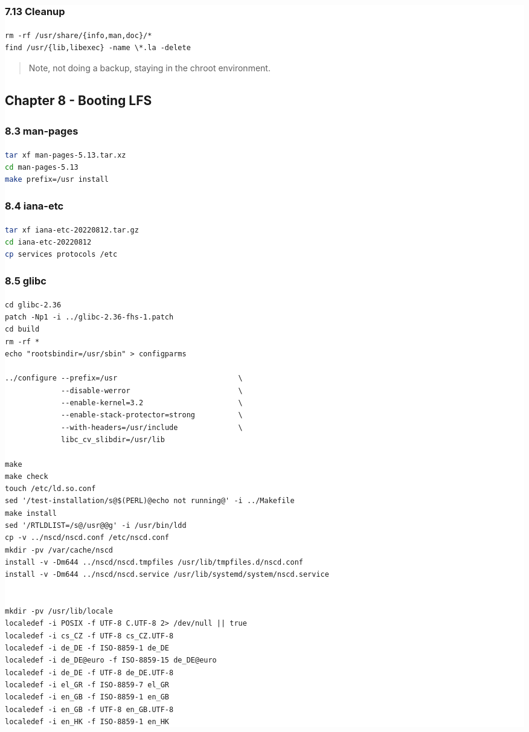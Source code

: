 ### 7.13 Cleanup

```
rm -rf /usr/share/{info,man,doc}/*
find /usr/{lib,libexec} -name \*.la -delete
```

> Note, not doing a backup, staying in the chroot environment.

## Chapter 8 - Booting LFS

### 8.3 man-pages

```bash
tar xf man-pages-5.13.tar.xz 
cd man-pages-5.13
make prefix=/usr install
```

### 8.4 iana-etc

```bash
tar xf iana-etc-20220812.tar.gz
cd iana-etc-20220812
cp services protocols /etc
```

### 8.5 glibc

```
cd glibc-2.36
patch -Np1 -i ../glibc-2.36-fhs-1.patch
cd build
rm -rf *
echo "rootsbindir=/usr/sbin" > configparms

../configure --prefix=/usr                            \
             --disable-werror                         \
             --enable-kernel=3.2                      \
             --enable-stack-protector=strong          \
             --with-headers=/usr/include              \
             libc_cv_slibdir=/usr/lib
             
make
make check
touch /etc/ld.so.conf
sed '/test-installation/s@$(PERL)@echo not running@' -i ../Makefile
make install
sed '/RTLDLIST=/s@/usr@@g' -i /usr/bin/ldd
cp -v ../nscd/nscd.conf /etc/nscd.conf
mkdir -pv /var/cache/nscd
install -v -Dm644 ../nscd/nscd.tmpfiles /usr/lib/tmpfiles.d/nscd.conf
install -v -Dm644 ../nscd/nscd.service /usr/lib/systemd/system/nscd.service


mkdir -pv /usr/lib/locale
localedef -i POSIX -f UTF-8 C.UTF-8 2> /dev/null || true
localedef -i cs_CZ -f UTF-8 cs_CZ.UTF-8
localedef -i de_DE -f ISO-8859-1 de_DE
localedef -i de_DE@euro -f ISO-8859-15 de_DE@euro
localedef -i de_DE -f UTF-8 de_DE.UTF-8
localedef -i el_GR -f ISO-8859-7 el_GR
localedef -i en_GB -f ISO-8859-1 en_GB
localedef -i en_GB -f UTF-8 en_GB.UTF-8
localedef -i en_HK -f ISO-8859-1 en_HK
```
